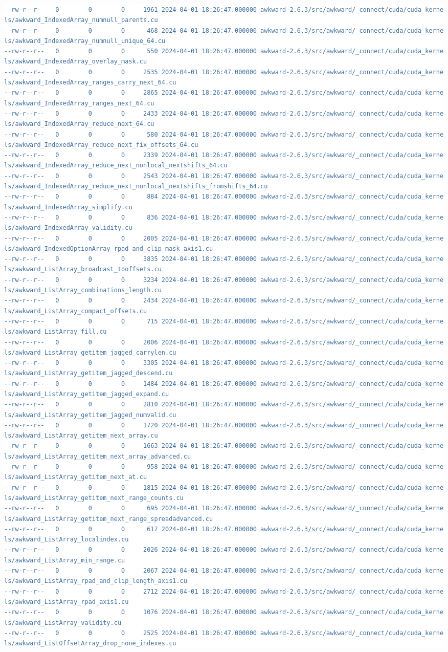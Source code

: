 ```diff
--rw-r--r--   0        0        0     1961 2024-04-01 18:26:47.000000 awkward-2.6.3/src/awkward/_connect/cuda/cuda_kernels/awkward_IndexedArray_numnull_parents.cu
--rw-r--r--   0        0        0      468 2024-04-01 18:26:47.000000 awkward-2.6.3/src/awkward/_connect/cuda/cuda_kernels/awkward_IndexedArray_numnull_unique_64.cu
--rw-r--r--   0        0        0      550 2024-04-01 18:26:47.000000 awkward-2.6.3/src/awkward/_connect/cuda/cuda_kernels/awkward_IndexedArray_overlay_mask.cu
--rw-r--r--   0        0        0     2535 2024-04-01 18:26:47.000000 awkward-2.6.3/src/awkward/_connect/cuda/cuda_kernels/awkward_IndexedArray_ranges_carry_next_64.cu
--rw-r--r--   0        0        0     2865 2024-04-01 18:26:47.000000 awkward-2.6.3/src/awkward/_connect/cuda/cuda_kernels/awkward_IndexedArray_ranges_next_64.cu
--rw-r--r--   0        0        0     2433 2024-04-01 18:26:47.000000 awkward-2.6.3/src/awkward/_connect/cuda/cuda_kernels/awkward_IndexedArray_reduce_next_64.cu
--rw-r--r--   0        0        0      580 2024-04-01 18:26:47.000000 awkward-2.6.3/src/awkward/_connect/cuda/cuda_kernels/awkward_IndexedArray_reduce_next_fix_offsets_64.cu
--rw-r--r--   0        0        0     2339 2024-04-01 18:26:47.000000 awkward-2.6.3/src/awkward/_connect/cuda/cuda_kernels/awkward_IndexedArray_reduce_next_nonlocal_nextshifts_64.cu
--rw-r--r--   0        0        0     2543 2024-04-01 18:26:47.000000 awkward-2.6.3/src/awkward/_connect/cuda/cuda_kernels/awkward_IndexedArray_reduce_next_nonlocal_nextshifts_fromshifts_64.cu
--rw-r--r--   0        0        0      884 2024-04-01 18:26:47.000000 awkward-2.6.3/src/awkward/_connect/cuda/cuda_kernels/awkward_IndexedArray_simplify.cu
--rw-r--r--   0        0        0      836 2024-04-01 18:26:47.000000 awkward-2.6.3/src/awkward/_connect/cuda/cuda_kernels/awkward_IndexedArray_validity.cu
--rw-r--r--   0        0        0     2005 2024-04-01 18:26:47.000000 awkward-2.6.3/src/awkward/_connect/cuda/cuda_kernels/awkward_IndexedOptionArray_rpad_and_clip_mask_axis1.cu
--rw-r--r--   0        0        0     3835 2024-04-01 18:26:47.000000 awkward-2.6.3/src/awkward/_connect/cuda/cuda_kernels/awkward_ListArray_broadcast_tooffsets.cu
--rw-r--r--   0        0        0     3234 2024-04-01 18:26:47.000000 awkward-2.6.3/src/awkward/_connect/cuda/cuda_kernels/awkward_ListArray_combinations_length.cu
--rw-r--r--   0        0        0     2434 2024-04-01 18:26:47.000000 awkward-2.6.3/src/awkward/_connect/cuda/cuda_kernels/awkward_ListArray_compact_offsets.cu
--rw-r--r--   0        0        0      715 2024-04-01 18:26:47.000000 awkward-2.6.3/src/awkward/_connect/cuda/cuda_kernels/awkward_ListArray_fill.cu
--rw-r--r--   0        0        0     2006 2024-04-01 18:26:47.000000 awkward-2.6.3/src/awkward/_connect/cuda/cuda_kernels/awkward_ListArray_getitem_jagged_carrylen.cu
--rw-r--r--   0        0        0     3305 2024-04-01 18:26:47.000000 awkward-2.6.3/src/awkward/_connect/cuda/cuda_kernels/awkward_ListArray_getitem_jagged_descend.cu
--rw-r--r--   0        0        0     1484 2024-04-01 18:26:47.000000 awkward-2.6.3/src/awkward/_connect/cuda/cuda_kernels/awkward_ListArray_getitem_jagged_expand.cu
--rw-r--r--   0        0        0     2810 2024-04-01 18:26:47.000000 awkward-2.6.3/src/awkward/_connect/cuda/cuda_kernels/awkward_ListArray_getitem_jagged_numvalid.cu
--rw-r--r--   0        0        0     1720 2024-04-01 18:26:47.000000 awkward-2.6.3/src/awkward/_connect/cuda/cuda_kernels/awkward_ListArray_getitem_next_array.cu
--rw-r--r--   0        0        0     1663 2024-04-01 18:26:47.000000 awkward-2.6.3/src/awkward/_connect/cuda/cuda_kernels/awkward_ListArray_getitem_next_array_advanced.cu
--rw-r--r--   0        0        0      958 2024-04-01 18:26:47.000000 awkward-2.6.3/src/awkward/_connect/cuda/cuda_kernels/awkward_ListArray_getitem_next_at.cu
--rw-r--r--   0        0        0     1815 2024-04-01 18:26:47.000000 awkward-2.6.3/src/awkward/_connect/cuda/cuda_kernels/awkward_ListArray_getitem_next_range_counts.cu
--rw-r--r--   0        0        0      695 2024-04-01 18:26:47.000000 awkward-2.6.3/src/awkward/_connect/cuda/cuda_kernels/awkward_ListArray_getitem_next_range_spreadadvanced.cu
--rw-r--r--   0        0        0      617 2024-04-01 18:26:47.000000 awkward-2.6.3/src/awkward/_connect/cuda/cuda_kernels/awkward_ListArray_localindex.cu
--rw-r--r--   0        0        0     2026 2024-04-01 18:26:47.000000 awkward-2.6.3/src/awkward/_connect/cuda/cuda_kernels/awkward_ListArray_min_range.cu
--rw-r--r--   0        0        0     2067 2024-04-01 18:26:47.000000 awkward-2.6.3/src/awkward/_connect/cuda/cuda_kernels/awkward_ListArray_rpad_and_clip_length_axis1.cu
--rw-r--r--   0        0        0     2712 2024-04-01 18:26:47.000000 awkward-2.6.3/src/awkward/_connect/cuda/cuda_kernels/awkward_ListArray_rpad_axis1.cu
--rw-r--r--   0        0        0     1076 2024-04-01 18:26:47.000000 awkward-2.6.3/src/awkward/_connect/cuda/cuda_kernels/awkward_ListArray_validity.cu
--rw-r--r--   0        0        0     2525 2024-04-01 18:26:47.000000 awkward-2.6.3/src/awkward/_connect/cuda/cuda_kernels/awkward_ListOffsetArray_drop_none_indexes.cu
```